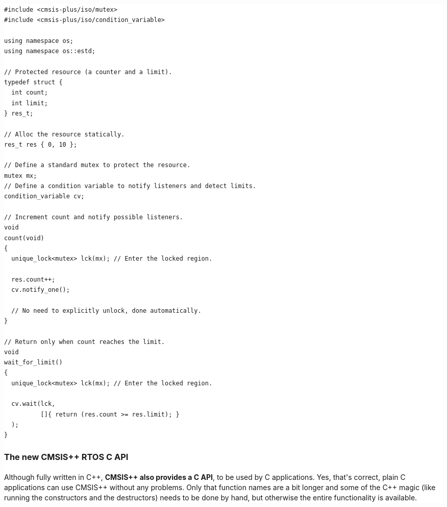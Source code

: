 ```
#include <cmsis-plus/iso/mutex>
#include <cmsis-plus/iso/condition_variable>

using namespace os;
using namespace os::estd;

// Protected resource (a counter and a limit).
typedef struct {
  int count;
  int limit;
} res_t;

// Alloc the resource statically.
res_t res { 0, 10 };

// Define a standard mutex to protect the resource.
mutex mx;
// Define a condition variable to notify listeners and detect limits.
condition_variable cv;

// Increment count and notify possible listeners.
void
count(void)
{
  unique_lock<mutex> lck(mx); // Enter the locked region.

  res.count++;
  cv.notify_one();

  // No need to explicitly unlock, done automatically.
}

// Return only when count reaches the limit.
void
wait_for_limit()
{
  unique_lock<mutex> lck(mx); // Enter the locked region.

  cv.wait(lck,
          []{ return (res.count >= res.limit); }
  );
}
```

### The new CMSIS++ RTOS C API

Although fully written in C++, **CMSIS++ also provides a C API**, to be used by C applications. Yes, that's correct, plain C applications can use CMSIS++ without any problems. Only that function names are a bit longer and some of the C++ magic (like running the constructors and the destructors) needs to be done by hand, but otherwise the entire functionality is available.
